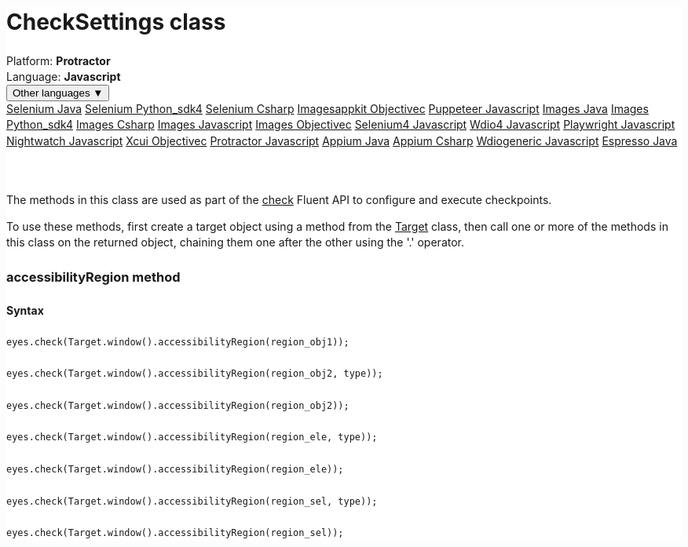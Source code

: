 # CheckSettings class
<div class='platform-bar-container-div'><div class='platform-bar-div'>Platform:  <b> Protractor</b>
</div><div class='platform-bar-div'>Language: <b>Javascript</b></div><div class='dropdown-button-container-div'><button class='sdk-language-dropdown-button'>Other languages ▼</button><div class='dropdown-content'>
<a href='../../selenium/java/checksettings'>Selenium Java</a>
<a href='../../selenium/python_sdk4/checksettings'>Selenium Python_sdk4</a>
<a href='../../selenium/csharp/checksettings'>Selenium Csharp</a>
<a href='../../imagesappkit/objectivec/checksettings'>Imagesappkit Objectivec</a>
<a href='../../puppeteer/javascript/checksettings'>Puppeteer Javascript</a>
<a href='../../images/java/checksettings'>Images Java</a>
<a href='../../images/python_sdk4/checksettings'>Images Python_sdk4</a>
<a href='../../images/csharp/checksettings'>Images Csharp</a>
<a href='../../images/javascript/checksettings'>Images Javascript</a>
<a href='../../images/objectivec/checksettings'>Images Objectivec</a>
<a href='../../selenium4/javascript/checksettings'>Selenium4 Javascript</a>
<a href='../../wdio4/javascript/checksettings'>Wdio4 Javascript</a>
<a href='../../playwright/javascript/checksettings'>Playwright Javascript</a>
<a href='../../nightwatch/javascript/checksettings'>Nightwatch Javascript</a>
<a href='../../xcui/objectivec/checksettings'>Xcui Objectivec</a>
<a href='../../protractor/javascript/checksettings'>Protractor Javascript</a>
<a href='../../appium/java/checksettings'>Appium Java</a>
<a href='../../appium/csharp/checksettings'>Appium Csharp</a>
<a href='../../wdiogeneric/javascript/checksettings'>Wdiogeneric Javascript</a>
<a href='../../espresso/java/checksettings'>Espresso Java</a>
</div></div><br /><br /></div>




The methods in this class are used as part of the [check](#check-method) Fluent API to configure and execute checkpoints.

To use these methods, first create a target object using a method from the [Target](./target) class, then call one or more of the methods in this class on the returned object, chaining them one after the other using the '.' operator.


### accessibilityRegion method
#### Syntax


    eyes.check(Target.window().accessibilityRegion(region_obj1));
    
    eyes.check(Target.window().accessibilityRegion(region_obj2, type));
    
    eyes.check(Target.window().accessibilityRegion(region_obj2));
    
    eyes.check(Target.window().accessibilityRegion(region_ele, type));
    
    eyes.check(Target.window().accessibilityRegion(region_ele));
    
    eyes.check(Target.window().accessibilityRegion(region_sel, type));
    
    eyes.check(Target.window().accessibilityRegion(region_sel));
    